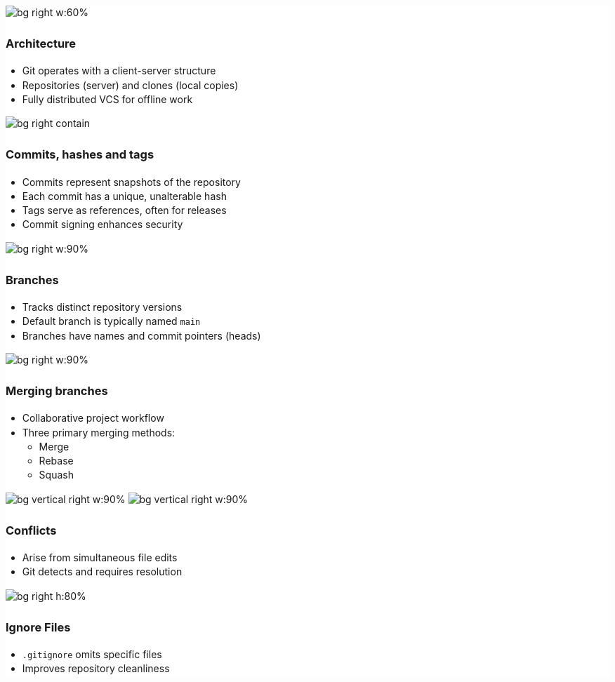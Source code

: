 ![bg right w:60%](https://git-scm.com/images/logos/downloads/Git-Logo-2Color.svg)

### Architecture

- Git operates with a client-server structure
- Repositories (server) and clones (local copies)
- Fully distributed VCS for offline work

![bg right contain](https://wac-cdn.atlassian.com/dam/jcr:9d51f0ee-5946-4be2-886c-ff040ef8c1a1/03.svg?cdnVersion=1210)

### Commits, hashes and tags

- Commits represent snapshots of the repository
- Each commit has a unique, unalterable hash
- Tags serve as references, often for releases
- Commit signing enhances security

![bg right w:90%](https://wac-cdn.atlassian.com/dam/jcr:bb02240a-7d85-4f5a-ae7f-c2727b37fc79/01%20Many%20ways%20of%20referring%20to%20a%20commit.svg?cdnVersion=1210)

### Branches

- Tracks distinct repository versions
- Default branch is typically named `main`
- Branches have names and commit pointers (heads)

![bg right w:90%](https://wac-cdn.atlassian.com/dam/jcr:34c86360-8dea-4be4-92f7-6597d4d5bfae/02%20Feature%20branches.svg?cdnVersion=1210)

### Merging branches

- Collaborative project workflow
- Three primary merging methods:
  - Merge
  - Rebase
  - Squash

![bg vertical right w:90%](https://wac-cdn.atlassian.com/dam/jcr:4639eeb8-e417-434a-a3f8-a972277fc66a/02%20Merging%20main%20into%20the%20feature%20branh.svg?cdnVersion=1210)
![bg vertical right w:90%](https://wac-cdn.atlassian.com/dam/jcr:a712e238-6cb9-4c8c-8ef7-1975dca49be3/04%20Squashing%20a%20commit%20with%20an%20interactive%20rebase.svg?cdnVersion=1210)

### Conflicts

- Arise from simultaneous file edits
- Git detects and requires resolution

![bg right h:80%](https://imgs.xkcd.com/comics/git.png)

### Ignore Files

- `.gitignore` omits specific files
- Improves repository cleanliness
